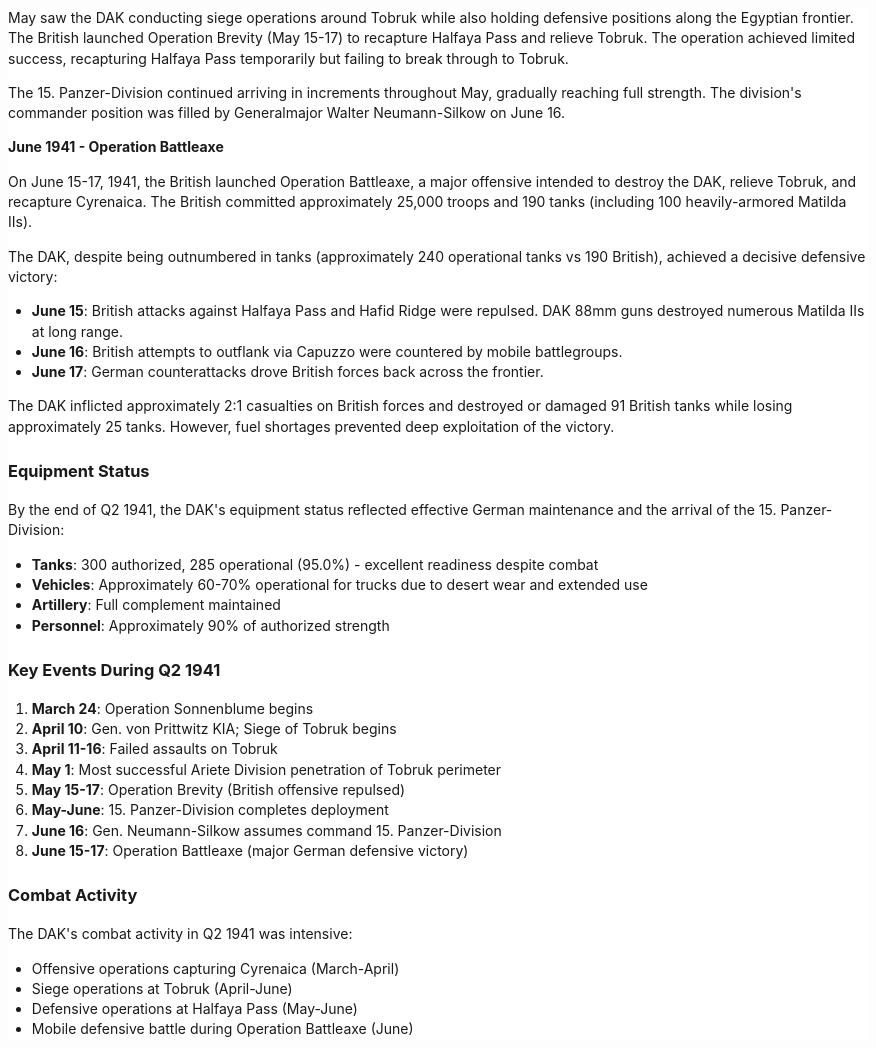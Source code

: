 May saw the DAK conducting siege operations around Tobruk while also holding defensive positions along the Egyptian frontier. The British launched Operation Brevity (May 15-17) to recapture Halfaya Pass and relieve Tobruk. The operation achieved limited success, recapturing Halfaya Pass temporarily but failing to break through to Tobruk.

The 15. Panzer-Division continued arriving in increments throughout May, gradually reaching full strength. The division's commander position was filled by Generalmajor Walter Neumann-Silkow on June 16.

**June 1941 - Operation Battleaxe**

On June 15-17, 1941, the British launched Operation Battleaxe, a major offensive intended to destroy the DAK, relieve Tobruk, and recapture Cyrenaica. The British committed approximately 25,000 troops and 190 tanks (including 100 heavily-armored Matilda IIs).

The DAK, despite being outnumbered in tanks (approximately 240 operational tanks vs 190 British), achieved a decisive defensive victory:
- **June 15**: British attacks against Halfaya Pass and Hafid Ridge were repulsed. DAK 88mm guns destroyed numerous Matilda IIs at long range.
- **June 16**: British attempts to outflank via Capuzzo were countered by mobile battlegroups.
- **June 17**: German counterattacks drove British forces back across the frontier.

The DAK inflicted approximately 2:1 casualties on British forces and destroyed or damaged 91 British tanks while losing approximately 25 tanks. However, fuel shortages prevented deep exploitation of the victory.

### Equipment Status

By the end of Q2 1941, the DAK's equipment status reflected effective German maintenance and the arrival of the 15. Panzer-Division:
- **Tanks**: 300 authorized, 285 operational (95.0%) - excellent readiness despite combat
- **Vehicles**: Approximately 60-70% operational for trucks due to desert wear and extended use
- **Artillery**: Full complement maintained
- **Personnel**: Approximately 90% of authorized strength

### Key Events During Q2 1941

1. **March 24**: Operation Sonnenblume begins
2. **April 10**: Gen. von Prittwitz KIA; Siege of Tobruk begins
3. **April 11-16**: Failed assaults on Tobruk
4. **May 1**: Most successful Ariete Division penetration of Tobruk perimeter
5. **May 15-17**: Operation Brevity (British offensive repulsed)
6. **May-June**: 15. Panzer-Division completes deployment
7. **June 16**: Gen. Neumann-Silkow assumes command 15. Panzer-Division
8. **June 15-17**: Operation Battleaxe (major German defensive victory)

### Combat Activity

The DAK's combat activity in Q2 1941 was intensive:
- Offensive operations capturing Cyrenaica (March-April)
- Siege operations at Tobruk (April-June)
- Defensive operations at Halfaya Pass (May-June)
- Mobile defensive battle during Operation Battleaxe (June)
